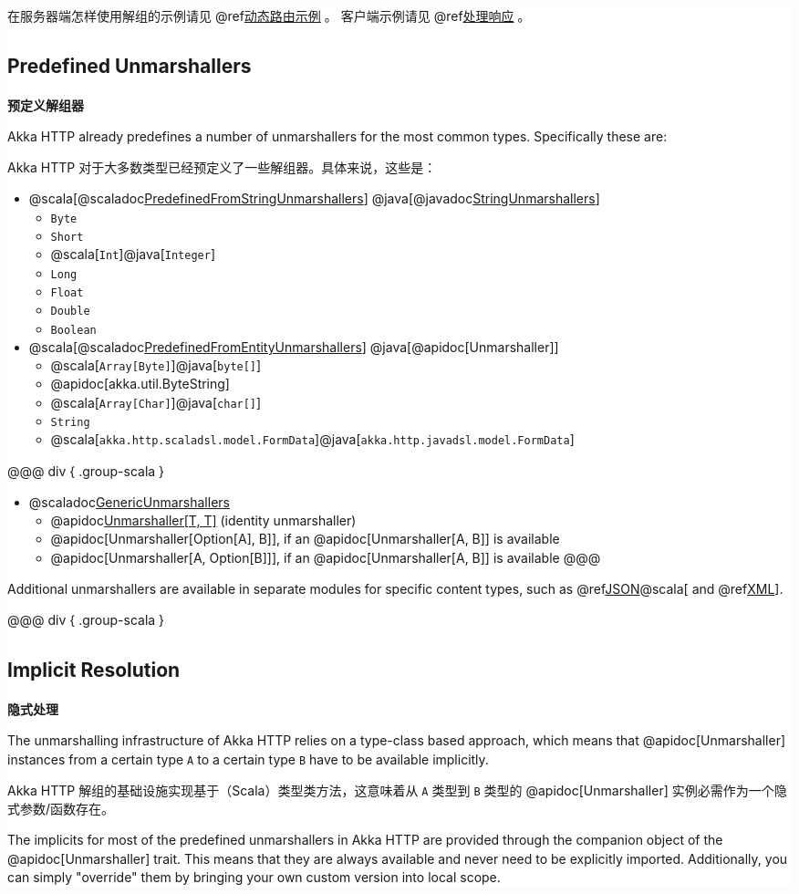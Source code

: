 在服务器端怎样使用解组的示例请见 @ref[动态路由示例](../routing-dsl/index.md#dynamic-routing-example) 。
客户端示例请见 @ref[处理响应](../client-side/request-and-response.md#processing-responses) 。

## Predefined Unmarshallers
**预定义解组器**

Akka HTTP already predefines a number of unmarshallers for the most common types.
Specifically these are:

Akka HTTP 对于大多数类型已经预定义了一些解组器。具体来说，这些是：

 * @scala[@scaladoc[PredefinedFromStringUnmarshallers](akka.http.scaladsl.unmarshalling.PredefinedFromStringUnmarshallers)]
   @java[@javadoc[StringUnmarshallers](akka.http.javadsl.unmarshalling.StringUnmarshallers)]
    * `Byte`
    * `Short`
    * @scala[`Int`]@java[`Integer`]
    * `Long`
    * `Float`
    * `Double`
    * `Boolean`
 * @scala[@scaladoc[PredefinedFromEntityUnmarshallers](akka.http.scaladsl.unmarshalling.PredefinedFromEntityUnmarshallers)]
   @java[@apidoc[Unmarshaller]]
    * @scala[`Array[Byte]`]@java[`byte[]`]
    * @apidoc[akka.util.ByteString]
    * @scala[`Array[Char]`]@java[`char[]`]
    * `String`
    * @scala[`akka.http.scaladsl.model.FormData`]@java[`akka.http.javadsl.model.FormData`]

@@@ div { .group-scala }
 * @scaladoc[GenericUnmarshallers](akka.http.scaladsl.unmarshalling.GenericUnmarshallers)
    * @apidoc[Unmarshaller[T, T]](Unmarshaller) (identity unmarshaller)
    * @apidoc[Unmarshaller[Option[A], B]], if an @apidoc[Unmarshaller[A, B]] is available
    * @apidoc[Unmarshaller[A, Option[B]]], if an @apidoc[Unmarshaller[A, B]] is available
@@@

Additional unmarshallers are available in separate modules for specific content types, such as
@ref[JSON](json-support.md)@scala[ and @ref[XML](xml-support.md)].

@@@ div { .group-scala }

## Implicit Resolution
**隐式处理**

The unmarshalling infrastructure of Akka HTTP relies on a type-class based approach, which means that @apidoc[Unmarshaller]
instances from a certain type `A` to a certain type `B` have to be available implicitly.

Akka HTTP 解组的基础设施实现基于（Scala）类型类方法，这意味着从 `A` 类型到 `B` 类型的 @apidoc[Unmarshaller] 实例必需作为一个隐式参数/函数存在。 

The implicits for most of the predefined unmarshallers in Akka HTTP are provided through the companion object of the
@apidoc[Unmarshaller] trait. This means that they are always available and never need to be explicitly imported.
Additionally, you can simply "override" them by bringing your own custom version into local scope.
